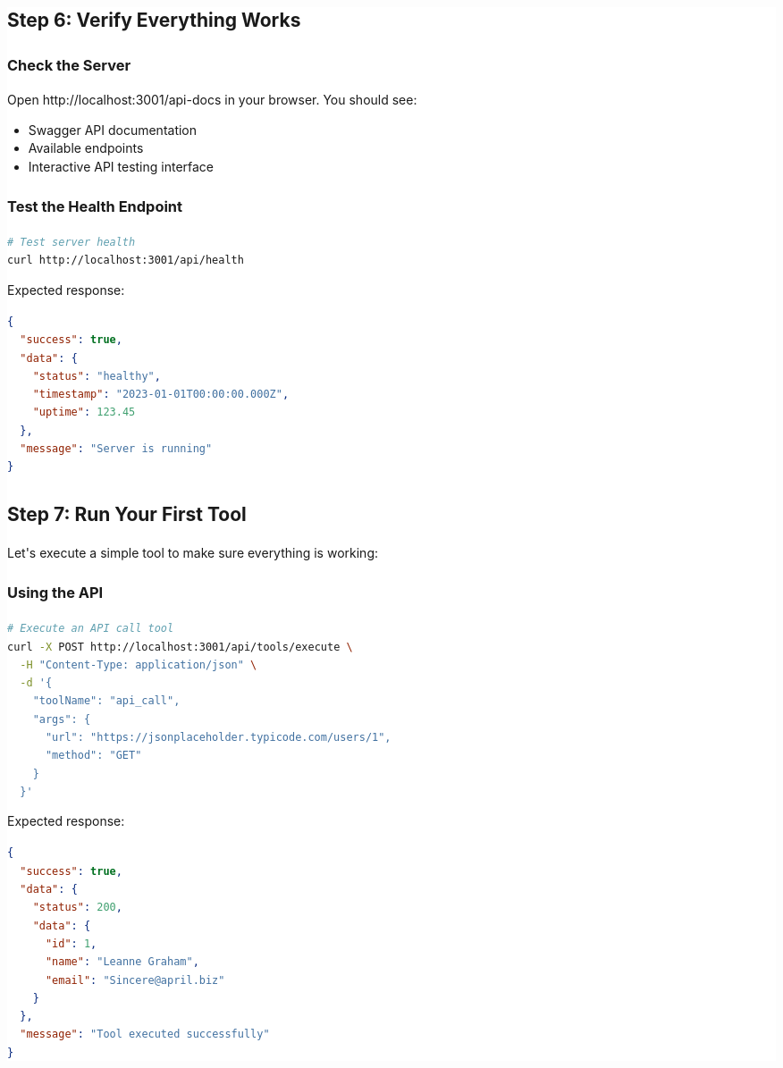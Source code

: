 ## Step 6: Verify Everything Works

### Check the Server

Open http://localhost:3001/api-docs in your browser. You should see:

- Swagger API documentation
- Available endpoints
- Interactive API testing interface

### Test the Health Endpoint

```bash
# Test server health
curl http://localhost:3001/api/health
```

Expected response:

```json
{
  "success": true,
  "data": {
    "status": "healthy",
    "timestamp": "2023-01-01T00:00:00.000Z",
    "uptime": 123.45
  },
  "message": "Server is running"
}
```

## Step 7: Run Your First Tool

Let's execute a simple tool to make sure everything is working:

### Using the API

```bash
# Execute an API call tool
curl -X POST http://localhost:3001/api/tools/execute \
  -H "Content-Type: application/json" \
  -d '{
    "toolName": "api_call",
    "args": {
      "url": "https://jsonplaceholder.typicode.com/users/1",
      "method": "GET"
    }
  }'
```

Expected response:

```json
{
  "success": true,
  "data": {
    "status": 200,
    "data": {
      "id": 1,
      "name": "Leanne Graham",
      "email": "Sincere@april.biz"
    }
  },
  "message": "Tool executed successfully"
}
```
